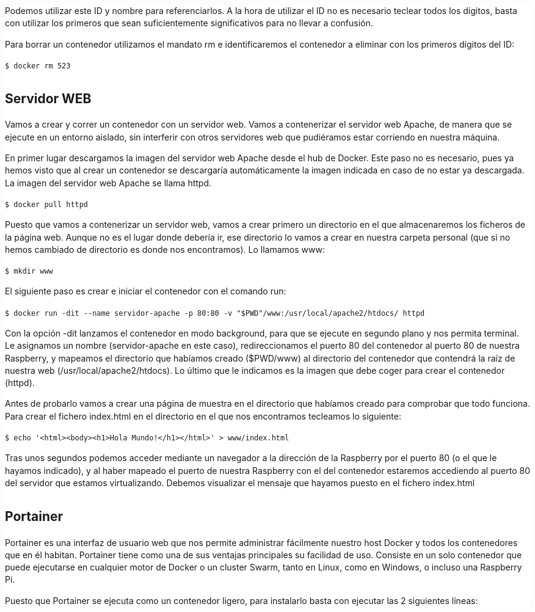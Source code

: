 Podemos utilizar este ID y nombre para referenciarlos. A la hora de utilizar el ID no es necesario teclear todos los dígitos, basta con utilizar los primeros que sean suficientemente significativos para no llevar a confusión.

Para borrar un contenedor utilizamos el mandato rm e identificaremos el contenedor a eliminar con los primeros dígitos del ID:

    $ docker rm 523

## Servidor WEB
Vamos a crear y correr un contenedor con un servidor web. Vamos a contenerizar el servidor web Apache, de manera que se ejecute en un entorno aislado, sin interferir con otros servidores web que pudiéramos estar corriendo en nuestra máquina.

En primer lugar descargamos la imagen del servidor web Apache desde el hub de Docker. Este paso no es necesario, pues ya hemos visto que al crear un contenedor se descargaría automáticamente la imagen indicada en caso de no estar ya descargada. La imagen del servidor web Apache se llama httpd.

    $ docker pull httpd

Puesto que vamos a contenerizar un servidor web, vamos a crear primero un directorio en el que almacenaremos los ficheros de la página web. Aunque no es el lugar donde debería ir, ese directorio lo vamos a crear en nuestra carpeta personal (que si no hemos cambiado de directorio es donde nos encontramos). Lo llamamos www:

    $ mkdir www

El siguiente paso es crear e iniciar  el contenedor con el comando run:

    $ docker run -dit --name servidor-apache -p 80:80 -v "$PWD"/www:/usr/local/apache2/htdocs/ httpd

Con la opción -dit lanzamos el contenedor en modo background, para que se ejecute en segundo plano y nos permita terminal. Le asignamos un nombre (servidor-apache en este caso), redireccionamos el puerto 80 del contenedor al puerto 80 de nuestra Raspberry, y mapeamos el directorio que habíamos creado ($PWD/www) al directorio del contenedor que contendrá la raíz de nuestra web (/usr/local/apache2/htdocs). Lo último que le indicamos es la imagen que debe coger para crear el contenedor (httpd).

Antes de probarlo vamos a crear una página de muestra en el directorio que habíamos creado para comprobar que todo funciona. Para crear el fichero index.html en el directorio en el que nos encontramos tecleamos lo siguiente:

    $ echo '<html><body><h1>Hola Mundo!</h1></html>' > www/index.html

Tras unos segundos podemos acceder mediante un navegador a la dirección de la Raspberry por el puerto 80 (o el que le hayamos indicado), y al haber mapeado el puerto de nuestra Raspberry con el del contenedor estaremos accediendo al puerto 80 del servidor que estamos virtualizando. Debemos visualizar el mensaje que hayamos puesto en el fichero index.html

## Portainer
Portainer es una interfaz de usuario web que nos permite administrar fácilmente nuestro host Docker y todos los contenedores que en él habitan. Portainer tiene como una de sus ventajas principales su facilidad de uso. Consiste en un solo contenedor que puede ejecutarse en cualquier motor de Docker o un cluster Swarm, tanto en Linux, como en Windows, o incluso una Raspberry Pi.

Puesto que Portainer se ejecuta como un contenedor ligero, para instalarlo basta con ejecutar las 2 siguientes líneas:
